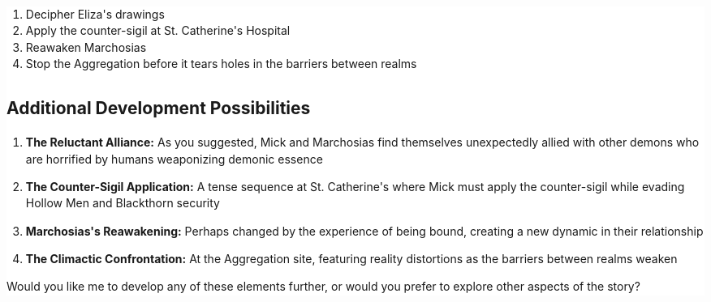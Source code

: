 1. Decipher Eliza's drawings
2. Apply the counter-sigil at St. Catherine's Hospital
3. Reawaken Marchosias
4. Stop the Aggregation before it tears holes in the barriers between realms

## Additional Development Possibilities

1. **The Reluctant Alliance:** As you suggested, Mick and Marchosias find themselves unexpectedly allied with other demons who are horrified by humans weaponizing demonic essence

2. **The Counter-Sigil Application:** A tense sequence at St. Catherine's where Mick must apply the counter-sigil while evading Hollow Men and Blackthorn security

3. **Marchosias's Reawakening:** Perhaps changed by the experience of being bound, creating a new dynamic in their relationship

4. **The Climactic Confrontation:** At the Aggregation site, featuring reality distortions as the barriers between realms weaken

Would you like me to develop any of these elements further, or would you prefer to explore other aspects of the story?
